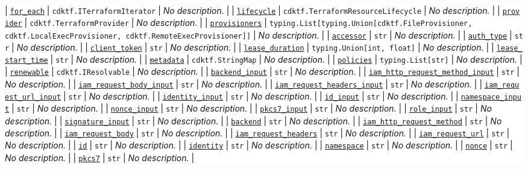| <code><a href="#@cdktf/provider-vault.awsAuthBackendLogin.AwsAuthBackendLogin.property.forEach">for_each</a></code> | <code>cdktf.ITerraformIterator</code> | *No description.* |
| <code><a href="#@cdktf/provider-vault.awsAuthBackendLogin.AwsAuthBackendLogin.property.lifecycle">lifecycle</a></code> | <code>cdktf.TerraformResourceLifecycle</code> | *No description.* |
| <code><a href="#@cdktf/provider-vault.awsAuthBackendLogin.AwsAuthBackendLogin.property.provider">provider</a></code> | <code>cdktf.TerraformProvider</code> | *No description.* |
| <code><a href="#@cdktf/provider-vault.awsAuthBackendLogin.AwsAuthBackendLogin.property.provisioners">provisioners</a></code> | <code>typing.List[typing.Union[cdktf.FileProvisioner, cdktf.LocalExecProvisioner, cdktf.RemoteExecProvisioner]]</code> | *No description.* |
| <code><a href="#@cdktf/provider-vault.awsAuthBackendLogin.AwsAuthBackendLogin.property.accessor">accessor</a></code> | <code>str</code> | *No description.* |
| <code><a href="#@cdktf/provider-vault.awsAuthBackendLogin.AwsAuthBackendLogin.property.authType">auth_type</a></code> | <code>str</code> | *No description.* |
| <code><a href="#@cdktf/provider-vault.awsAuthBackendLogin.AwsAuthBackendLogin.property.clientToken">client_token</a></code> | <code>str</code> | *No description.* |
| <code><a href="#@cdktf/provider-vault.awsAuthBackendLogin.AwsAuthBackendLogin.property.leaseDuration">lease_duration</a></code> | <code>typing.Union[int, float]</code> | *No description.* |
| <code><a href="#@cdktf/provider-vault.awsAuthBackendLogin.AwsAuthBackendLogin.property.leaseStartTime">lease_start_time</a></code> | <code>str</code> | *No description.* |
| <code><a href="#@cdktf/provider-vault.awsAuthBackendLogin.AwsAuthBackendLogin.property.metadata">metadata</a></code> | <code>cdktf.StringMap</code> | *No description.* |
| <code><a href="#@cdktf/provider-vault.awsAuthBackendLogin.AwsAuthBackendLogin.property.policies">policies</a></code> | <code>typing.List[str]</code> | *No description.* |
| <code><a href="#@cdktf/provider-vault.awsAuthBackendLogin.AwsAuthBackendLogin.property.renewable">renewable</a></code> | <code>cdktf.IResolvable</code> | *No description.* |
| <code><a href="#@cdktf/provider-vault.awsAuthBackendLogin.AwsAuthBackendLogin.property.backendInput">backend_input</a></code> | <code>str</code> | *No description.* |
| <code><a href="#@cdktf/provider-vault.awsAuthBackendLogin.AwsAuthBackendLogin.property.iamHttpRequestMethodInput">iam_http_request_method_input</a></code> | <code>str</code> | *No description.* |
| <code><a href="#@cdktf/provider-vault.awsAuthBackendLogin.AwsAuthBackendLogin.property.iamRequestBodyInput">iam_request_body_input</a></code> | <code>str</code> | *No description.* |
| <code><a href="#@cdktf/provider-vault.awsAuthBackendLogin.AwsAuthBackendLogin.property.iamRequestHeadersInput">iam_request_headers_input</a></code> | <code>str</code> | *No description.* |
| <code><a href="#@cdktf/provider-vault.awsAuthBackendLogin.AwsAuthBackendLogin.property.iamRequestUrlInput">iam_request_url_input</a></code> | <code>str</code> | *No description.* |
| <code><a href="#@cdktf/provider-vault.awsAuthBackendLogin.AwsAuthBackendLogin.property.identityInput">identity_input</a></code> | <code>str</code> | *No description.* |
| <code><a href="#@cdktf/provider-vault.awsAuthBackendLogin.AwsAuthBackendLogin.property.idInput">id_input</a></code> | <code>str</code> | *No description.* |
| <code><a href="#@cdktf/provider-vault.awsAuthBackendLogin.AwsAuthBackendLogin.property.namespaceInput">namespace_input</a></code> | <code>str</code> | *No description.* |
| <code><a href="#@cdktf/provider-vault.awsAuthBackendLogin.AwsAuthBackendLogin.property.nonceInput">nonce_input</a></code> | <code>str</code> | *No description.* |
| <code><a href="#@cdktf/provider-vault.awsAuthBackendLogin.AwsAuthBackendLogin.property.pkcs7Input">pkcs7_input</a></code> | <code>str</code> | *No description.* |
| <code><a href="#@cdktf/provider-vault.awsAuthBackendLogin.AwsAuthBackendLogin.property.roleInput">role_input</a></code> | <code>str</code> | *No description.* |
| <code><a href="#@cdktf/provider-vault.awsAuthBackendLogin.AwsAuthBackendLogin.property.signatureInput">signature_input</a></code> | <code>str</code> | *No description.* |
| <code><a href="#@cdktf/provider-vault.awsAuthBackendLogin.AwsAuthBackendLogin.property.backend">backend</a></code> | <code>str</code> | *No description.* |
| <code><a href="#@cdktf/provider-vault.awsAuthBackendLogin.AwsAuthBackendLogin.property.iamHttpRequestMethod">iam_http_request_method</a></code> | <code>str</code> | *No description.* |
| <code><a href="#@cdktf/provider-vault.awsAuthBackendLogin.AwsAuthBackendLogin.property.iamRequestBody">iam_request_body</a></code> | <code>str</code> | *No description.* |
| <code><a href="#@cdktf/provider-vault.awsAuthBackendLogin.AwsAuthBackendLogin.property.iamRequestHeaders">iam_request_headers</a></code> | <code>str</code> | *No description.* |
| <code><a href="#@cdktf/provider-vault.awsAuthBackendLogin.AwsAuthBackendLogin.property.iamRequestUrl">iam_request_url</a></code> | <code>str</code> | *No description.* |
| <code><a href="#@cdktf/provider-vault.awsAuthBackendLogin.AwsAuthBackendLogin.property.id">id</a></code> | <code>str</code> | *No description.* |
| <code><a href="#@cdktf/provider-vault.awsAuthBackendLogin.AwsAuthBackendLogin.property.identity">identity</a></code> | <code>str</code> | *No description.* |
| <code><a href="#@cdktf/provider-vault.awsAuthBackendLogin.AwsAuthBackendLogin.property.namespace">namespace</a></code> | <code>str</code> | *No description.* |
| <code><a href="#@cdktf/provider-vault.awsAuthBackendLogin.AwsAuthBackendLogin.property.nonce">nonce</a></code> | <code>str</code> | *No description.* |
| <code><a href="#@cdktf/provider-vault.awsAuthBackendLogin.AwsAuthBackendLogin.property.pkcs7">pkcs7</a></code> | <code>str</code> | *No description.* |